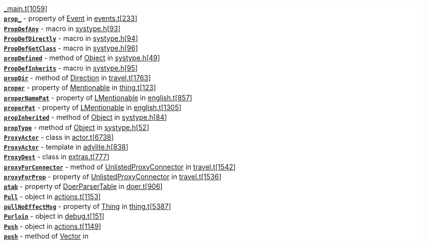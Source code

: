 [\_main.t](../file/_main.t.html)\[[1059](../source/_main.t.html#1059)\]  
[**`prop_`**](../object/Event.html#prop_) - property of
[Event](../object/Event.html) in
[events.t](../file/events.t.html)\[[233](../source/events.t.html#233)\]  
[**`PropDefAny`**](../file/systype.h.html#PropDefAny) - macro in
[systype.h](../file/systype.h.html)\[[93](../source/systype.h.html#93)\]  
[**`PropDefDirectly`**](../file/systype.h.html#PropDefDirectly) - macro
in
[systype.h](../file/systype.h.html)\[[94](../source/systype.h.html#94)\]  
[**`PropDefGetClass`**](../file/systype.h.html#PropDefGetClass) - macro
in
[systype.h](../file/systype.h.html)\[[96](../source/systype.h.html#96)\]  
[**`propDefined`**](../object/Object.html#propDefined) - method of
[Object](../object/Object.html) in
[systype.h](../file/systype.h.html)\[[49](../source/systype.h.html#49)\]  
[**`PropDefInherits`**](../file/systype.h.html#PropDefInherits) - macro
in
[systype.h](../file/systype.h.html)\[[95](../source/systype.h.html#95)\]  
[**`propDir`**](../object/Direction.html#propDir) - method of
[Direction](../object/Direction.html) in
[travel.t](../file/travel.t.html)\[[1763](../source/travel.t.html#1763)\]  
[**`proper`**](../object/Mentionable.html#proper) - property of
[Mentionable](../object/Mentionable.html) in
[thing.t](../file/thing.t.html)\[[123](../source/thing.t.html#123)\]  
[**`properNamePat`**](../object/LMentionable.html#properNamePat) -
property of [LMentionable](../object/LMentionable.html) in
[english.t](../file/english.t.html)\[[857](../source/english.t.html#857)\]  
[**`properPat`**](../object/LMentionable.html#properPat) - property of
[LMentionable](../object/LMentionable.html) in
[english.t](../file/english.t.html)\[[1305](../source/english.t.html#1305)\]  
[**`propInherited`**](../object/Object.html#propInherited) - method of
[Object](../object/Object.html) in
[systype.h](../file/systype.h.html)\[[84](../source/systype.h.html#84)\]  
[**`propType`**](../object/Object.html#propType) - method of
[Object](../object/Object.html) in
[systype.h](../file/systype.h.html)\[[52](../source/systype.h.html#52)\]  
[**`ProxyActor`**](../object/ProxyActor.html) - class in
[actor.t](../file/actor.t.html)\[[6738](../source/actor.t.html#6738)\]  
[**`ProxyActor`**](../file/advlite.h.html#ProxyActor) - template in
[advlite.h](../file/advlite.h.html)\[[838](../source/advlite.h.html#838)\]  
[**`ProxyDest`**](../object/ProxyDest.html) - class in
[extras.t](../file/extras.t.html)\[[777](../source/extras.t.html#777)\]  
[**`proxyForConnector`**](../object/UnlistedProxyConnector.html#proxyForConnector) -
method of
[UnlistedProxyConnector](../object/UnlistedProxyConnector.html) in
[travel.t](../file/travel.t.html)\[[1542](../source/travel.t.html#1542)\]  
[**`proxyForProp`**](../object/UnlistedProxyConnector.html#proxyForProp) -
property of
[UnlistedProxyConnector](../object/UnlistedProxyConnector.html) in
[travel.t](../file/travel.t.html)\[[1536](../source/travel.t.html#1536)\]  
[**`ptab`**](../object/DoerParserTable.html#ptab) - property of
[DoerParserTable](../object/DoerParserTable.html) in
[doer.t](../file/doer.t.html)\[[906](../source/doer.t.html#906)\]  
[**`Pull`**](../object/Pull.html) - object in
[actions.t](../file/actions.t.html)\[[1153](../source/actions.t.html#1153)\]  
[**`pullNoEffectMsg`**](../object/Thing.html#pullNoEffectMsg) - property
of [Thing](../object/Thing.html) in
[thing.t](../file/thing.t.html)\[[5387](../source/thing.t.html#5387)\]  
[**`Purloin`**](../object/Purloin.html) - object in
[debug.t](../file/debug.t.html)\[[151](../source/debug.t.html#151)\]  
[**`Push`**](../object/Push.html) - object in
[actions.t](../file/actions.t.html)\[[1149](../source/actions.t.html#1149)\]  
[**`push`**](../object/Vector.html#push) - method of
[Vector](../object/Vector.html) in